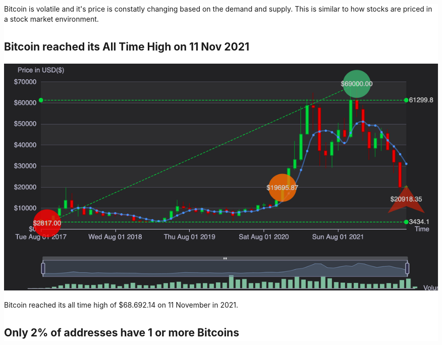 Bitcoin is volatile and it's price is constatly changing based on the demand and supply. This is similar to how stocks are priced in a stock market environment.

## Bitcoin reached its All Time High on 11 Nov 2021

![Bitcoin price chart](../assets/images/post0/btchart.png)

Bitcoin reached its all time high of $68.692.14 on 11 November in 2021. 

## Only 2% of addresses have 1 or more Bitcoins
